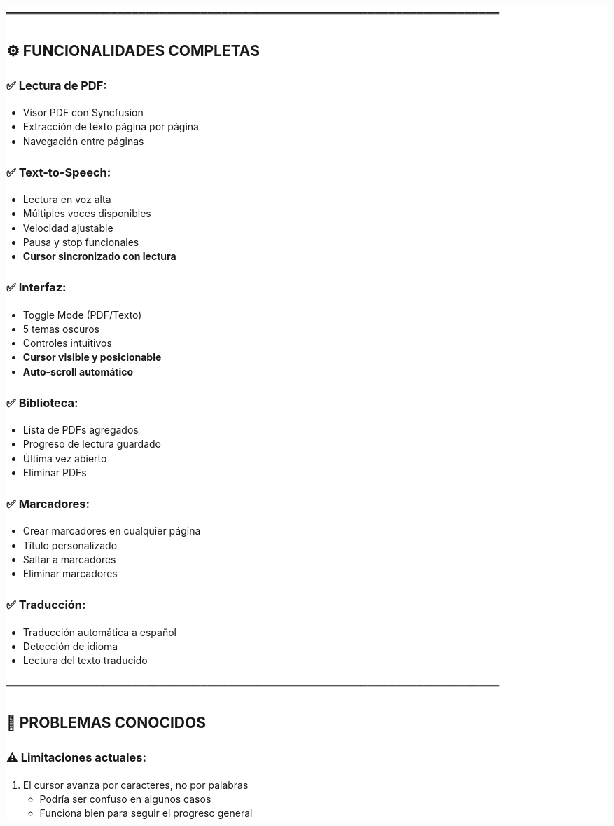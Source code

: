 ═══════════════════════════════════════════════════════════════════════

## ⚙️ FUNCIONALIDADES COMPLETAS

### ✅ Lectura de PDF:
- Visor PDF con Syncfusion
- Extracción de texto página por página
- Navegación entre páginas

### ✅ Text-to-Speech:
- Lectura en voz alta
- Múltiples voces disponibles
- Velocidad ajustable
- Pausa y stop funcionales
- **Cursor sincronizado con lectura**

### ✅ Interfaz:
- Toggle Mode (PDF/Texto)
- 5 temas oscuros
- Controles intuitivos
- **Cursor visible y posicionable**
- **Auto-scroll automático**

### ✅ Biblioteca:
- Lista de PDFs agregados
- Progreso de lectura guardado
- Última vez abierto
- Eliminar PDFs

### ✅ Marcadores:
- Crear marcadores en cualquier página
- Título personalizado
- Saltar a marcadores
- Eliminar marcadores

### ✅ Traducción:
- Traducción automática a español
- Detección de idioma
- Lectura del texto traducido

═══════════════════════════════════════════════════════════════════════

## 🐛 PROBLEMAS CONOCIDOS

### ⚠️ Limitaciones actuales:
1. El cursor avanza por caracteres, no por palabras
   - Podría ser confuso en algunos casos
   - Funciona bien para seguir el progreso general
